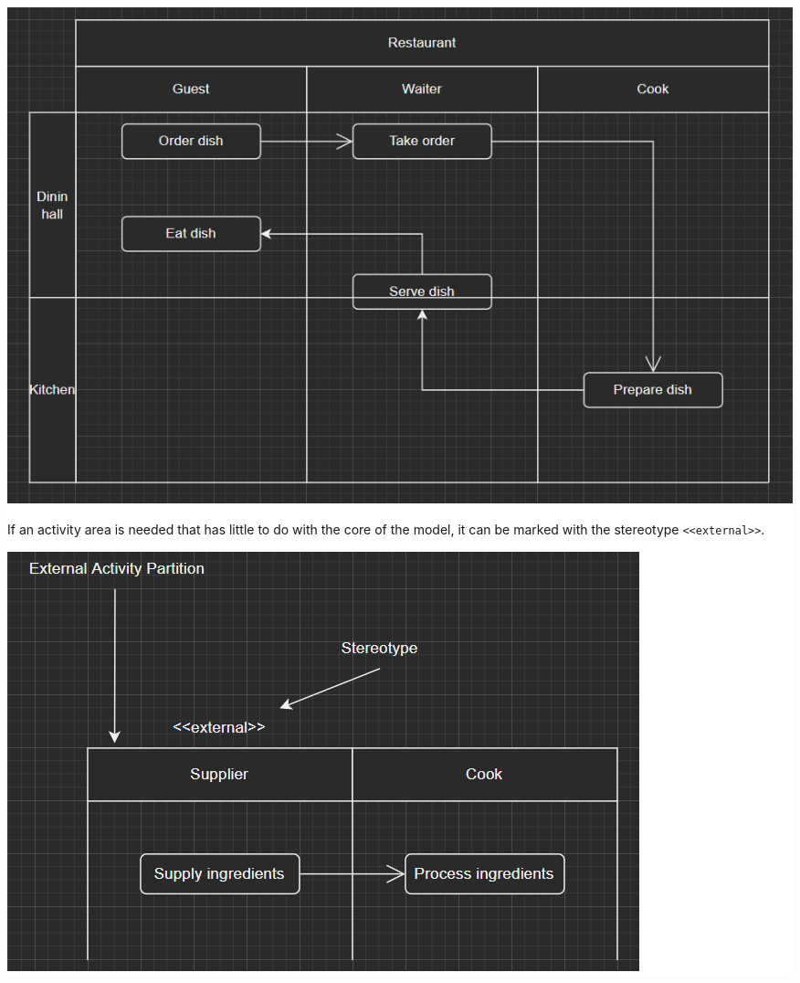 ![Overlap of Activity Partitions](BehavioralDiagrams/ActivityDiagram/OverlapOfActivityPartitions.PNG)

If an activity area is needed that has little to do with the core of the model, it can be marked with the stereotype ```<<external>>```.

![External Activity Partitions](BehavioralDiagrams/ActivityDiagram/ExternalActivityPartition.PNG)
